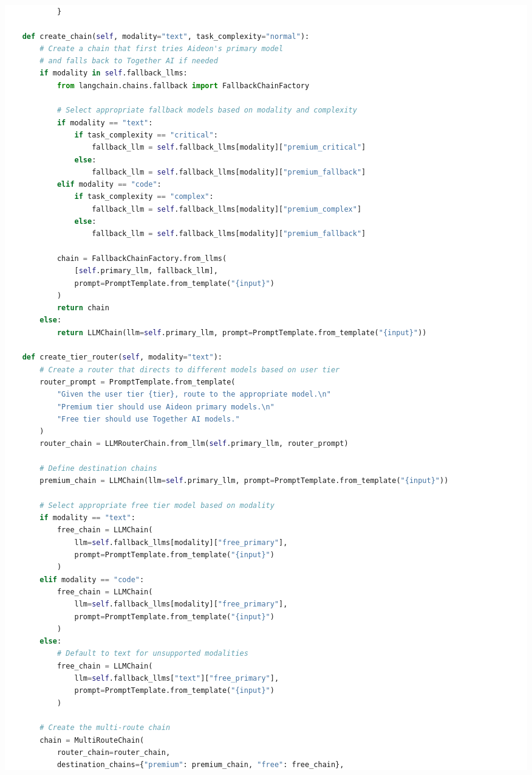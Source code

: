 ```python
            }
    
    def create_chain(self, modality="text", task_complexity="normal"):
        # Create a chain that first tries Aideon's primary model
        # and falls back to Together AI if needed
        if modality in self.fallback_llms:
            from langchain.chains.fallback import FallbackChainFactory
            
            # Select appropriate fallback models based on modality and complexity
            if modality == "text":
                if task_complexity == "critical":
                    fallback_llm = self.fallback_llms[modality]["premium_critical"]
                else:
                    fallback_llm = self.fallback_llms[modality]["premium_fallback"]
            elif modality == "code":
                if task_complexity == "complex":
                    fallback_llm = self.fallback_llms[modality]["premium_complex"]
                else:
                    fallback_llm = self.fallback_llms[modality]["premium_fallback"]
            
            chain = FallbackChainFactory.from_llms(
                [self.primary_llm, fallback_llm],
                prompt=PromptTemplate.from_template("{input}")
            )
            return chain
        else:
            return LLMChain(llm=self.primary_llm, prompt=PromptTemplate.from_template("{input}"))
    
    def create_tier_router(self, modality="text"):
        # Create a router that directs to different models based on user tier
        router_prompt = PromptTemplate.from_template(
            "Given the user tier {tier}, route to the appropriate model.\n"
            "Premium tier should use Aideon primary models.\n"
            "Free tier should use Together AI models."
        )
        router_chain = LLMRouterChain.from_llm(self.primary_llm, router_prompt)
        
        # Define destination chains
        premium_chain = LLMChain(llm=self.primary_llm, prompt=PromptTemplate.from_template("{input}"))
        
        # Select appropriate free tier model based on modality
        if modality == "text":
            free_chain = LLMChain(
                llm=self.fallback_llms[modality]["free_primary"], 
                prompt=PromptTemplate.from_template("{input}")
            )
        elif modality == "code":
            free_chain = LLMChain(
                llm=self.fallback_llms[modality]["free_primary"], 
                prompt=PromptTemplate.from_template("{input}")
            )
        else:
            # Default to text for unsupported modalities
            free_chain = LLMChain(
                llm=self.fallback_llms["text"]["free_primary"], 
                prompt=PromptTemplate.from_template("{input}")
            )
        
        # Create the multi-route chain
        chain = MultiRouteChain(
            router_chain=router_chain,
            destination_chains={"premium": premium_chain, "free": free_chain},
```